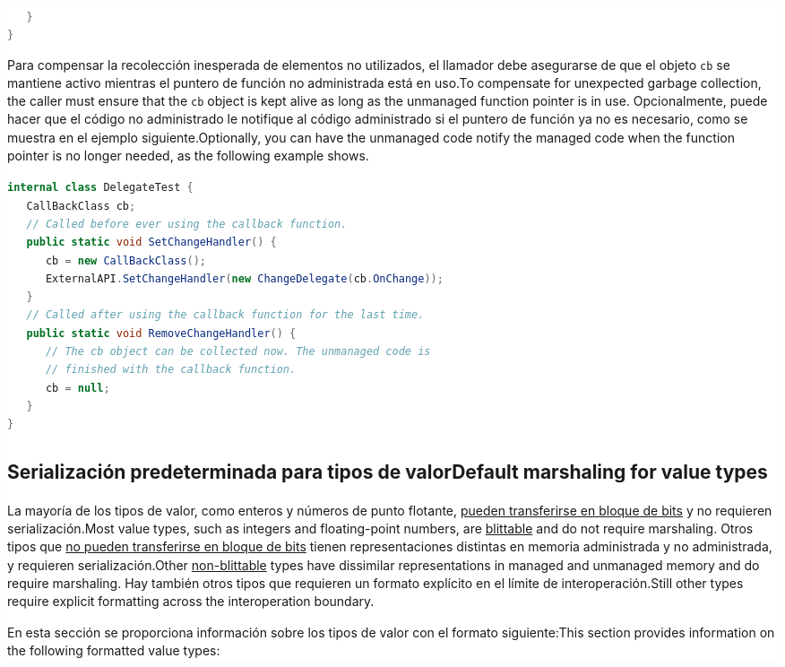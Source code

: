 ```csharp  
   }  
}  
```  
  
 <span data-ttu-id="4144d-183">Para compensar la recolección inesperada de elementos no utilizados, el llamador debe asegurarse de que el objeto `cb` se mantiene activo mientras el puntero de función no administrada está en uso.</span><span class="sxs-lookup"><span data-stu-id="4144d-183">To compensate for unexpected garbage collection, the caller must ensure that the `cb` object is kept alive as long as the unmanaged function pointer is in use.</span></span> <span data-ttu-id="4144d-184">Opcionalmente, puede hacer que el código no administrado le notifique al código administrado si el puntero de función ya no es necesario, como se muestra en el ejemplo siguiente.</span><span class="sxs-lookup"><span data-stu-id="4144d-184">Optionally, you can have the unmanaged code notify the managed code when the function pointer is no longer needed, as the following example shows.</span></span>  
  
```csharp  
internal class DelegateTest {  
   CallBackClass cb;  
   // Called before ever using the callback function.  
   public static void SetChangeHandler() {  
      cb = new CallBackClass();  
      ExternalAPI.SetChangeHandler(new ChangeDelegate(cb.OnChange));  
   }  
   // Called after using the callback function for the last time.  
   public static void RemoveChangeHandler() {  
      // The cb object can be collected now. The unmanaged code is
      // finished with the callback function.  
      cb = null;  
   }  
}  
```  
  
## <a name="default-marshaling-for-value-types"></a><span data-ttu-id="4144d-185">Serialización predeterminada para tipos de valor</span><span class="sxs-lookup"><span data-stu-id="4144d-185">Default marshaling for value types</span></span>  
 <span data-ttu-id="4144d-186">La mayoría de los tipos de valor, como enteros y números de punto flotante, [pueden transferirse en bloque de bits](blittable-and-non-blittable-types.md) y no requieren serialización.</span><span class="sxs-lookup"><span data-stu-id="4144d-186">Most value types, such as integers and floating-point numbers, are [blittable](blittable-and-non-blittable-types.md) and do not require marshaling.</span></span> <span data-ttu-id="4144d-187">Otros tipos que [no pueden transferirse en bloque de bits](blittable-and-non-blittable-types.md) tienen representaciones distintas en memoria administrada y no administrada, y requieren serialización.</span><span class="sxs-lookup"><span data-stu-id="4144d-187">Other [non-blittable](blittable-and-non-blittable-types.md) types have dissimilar representations in managed and unmanaged memory and do require marshaling.</span></span> <span data-ttu-id="4144d-188">Hay también otros tipos que requieren un formato explícito en el límite de interoperación.</span><span class="sxs-lookup"><span data-stu-id="4144d-188">Still other types require explicit formatting across the interoperation boundary.</span></span>  
  
 <span data-ttu-id="4144d-189">En esta sección se proporciona información sobre los tipos de valor con el formato siguiente:</span><span class="sxs-lookup"><span data-stu-id="4144d-189">This section provides information on the following formatted value types:</span></span>  
  